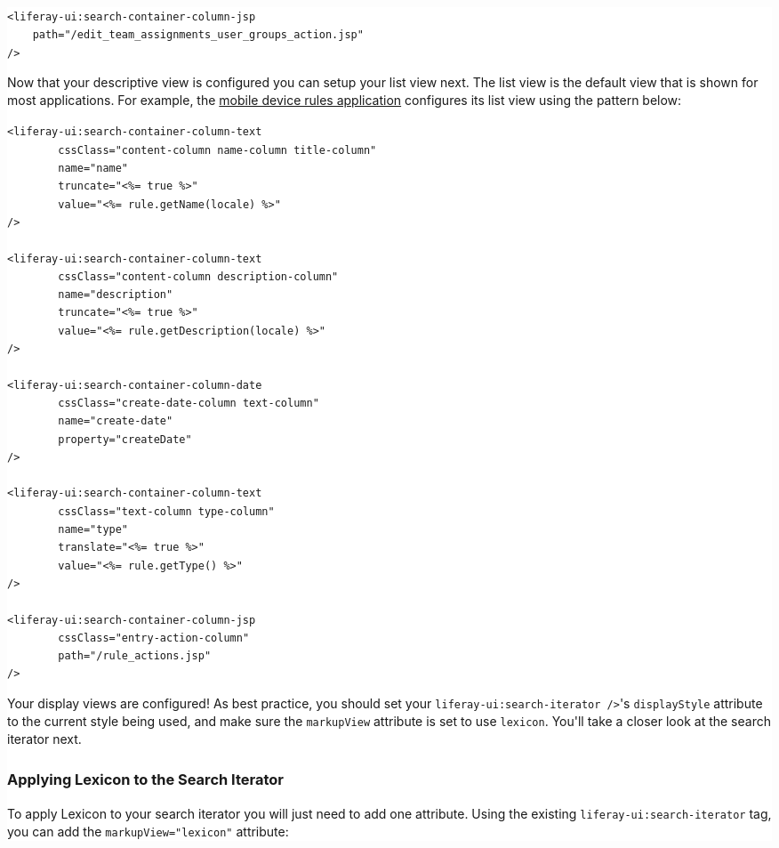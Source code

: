     <liferay-ui:search-container-column-jsp
        path="/edit_team_assignments_user_groups_action.jsp"
    />
    
Now that your descriptive view is configured you can setup your list view next.
The list view is the default view that is shown for most applications. For
example, the [mobile device rules application](https://github.com/liferay/liferay-portal/blob/fe808e45473fc1491ac79b396b822629df5b052c/modules/apps/foundation/mobile-device-rules/mobile-device-rules-web/src/main/resources/META-INF/resources/rule_columns.jspf)
configures its list view using the pattern below:

    <liferay-ui:search-container-column-text
            cssClass="content-column name-column title-column"
            name="name"
            truncate="<%= true %>"
            value="<%= rule.getName(locale) %>"
    />
    
    <liferay-ui:search-container-column-text
            cssClass="content-column description-column"
            name="description"
            truncate="<%= true %>"
            value="<%= rule.getDescription(locale) %>"
    />
    
    <liferay-ui:search-container-column-date
            cssClass="create-date-column text-column"
            name="create-date"
            property="createDate"
    />
    
    <liferay-ui:search-container-column-text
            cssClass="text-column type-column"
            name="type"
            translate="<%= true %>"
            value="<%= rule.getType() %>"
    />
    
    <liferay-ui:search-container-column-jsp
            cssClass="entry-action-column"
            path="/rule_actions.jsp"
    />
    
Your display views are configured! As best practice, you should set your 
`liferay-ui:search-iterator />`'s `displayStyle` attribute to the current style
being used, and make sure the `markupView` attribute is set to use `lexicon`.
You'll take a closer look at the search iterator next.

### Applying Lexicon to the Search Iterator [](id=applying-lexicon-to-the-search-iterator)

To apply Lexicon to your search iterator you will just need to add one
attribute. Using the existing `liferay-ui:search-iterator` tag, you can add the
`markupView="lexicon"` attribute:
